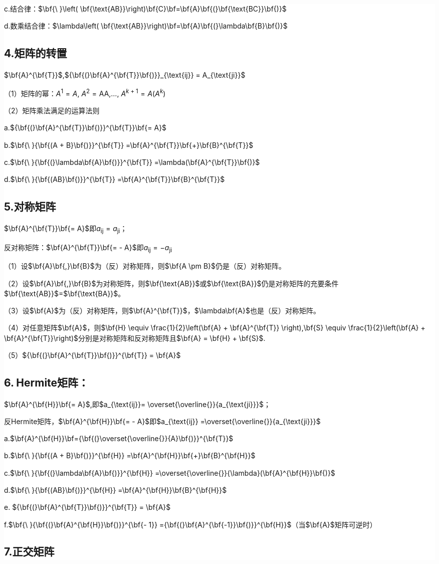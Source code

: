 c.结合律：$\bf{\ }\left( \bf{\text{AB}}\right)\bf{C}\bf=\bf{A}\bf{(}\bf{\text{BC}}\bf{)}$

d.数乘结合律：$\lambda\left( \bf{\text{AB}}\right)\bf=\bf{A}\bf{(}\lambda\bf{B}\bf{)}$

## 4.矩阵的转置

$\bf{A}^{\bf{T}}$,${\bf{(}\bf{A}^{\bf{T}}\bf{)}}_{\text{ij}} = A_{\text{ji}}$

（1）矩阵的幂：$A^{1} = A$,$\ A^{2} = \text{AA}$,…,$\ A^{k + 1} = A(A^{k})$

（2）矩阵乘法满足的运算法则

a.${\bf{(}\bf{A}^{\bf{T}}\bf{)}}^{\bf{T}}\bf{= A}$

b.$\bf{\ }{\bf{(A + B}\bf{)}}^{\bf{T}} =\bf{A}^{\bf{T}}\bf{+}\bf{B}^{\bf{T}}$

c.$\bf{\ }{\bf{(}\lambda\bf{A}\bf{)}}^{\bf{T}} =\lambda(\bf{A}^{\bf{T}}\bf{)}$

d.$\bf{\ }{\bf{(AB}\bf{)}}^{\bf{T}} =\bf{A}^{\bf{T}}\bf{B}^{\bf{T}}$

## 5.对称矩阵

$\bf{A}^{\bf{T}}\bf{= A}$即$a_{\text{ij}} =a_{\text{ji}}$；

反对称矩阵：$\bf{A}^{\bf{T}}\bf{= - A}$即$a_{\text{ij}} = {-a}_{\text{ji}}$

（1）设$\bf{A}\bf{,}\bf{B}$为（反）对称矩阵，则$\bf{A \pm B}$仍是（反）对称矩阵。

（2）设$\bf{A}\bf{,}\bf{B}$为对称矩阵，则$\bf{\text{AB}}$或$\bf{\text{BA}}$仍是对称矩阵的充要条件$\bf{\text{AB}}$=$\bf{\text{BA}}$。

（3）设$\bf{A}$为（反）对称矩阵，则$\bf{A}^{\bf{T}}$，$\lambda\bf{A}$也是（反）对称矩阵。

（4）对任意矩阵$\bf{A}$，则$\bf{H} \equiv \frac{1}{2}\left(\bf{A} + \bf{A}^{\bf{T}} \right),\bf{S} \equiv \frac{1}{2}\left(\bf{A} + \bf{A}^{\bf{T}}\right)$分别是对称矩阵和反对称矩阵且$\bf{A} = \bf{H} + \bf{S}$.

（5）${\bf{(}\bf{A}^{\bf{T}}\bf{)}}^{\bf{T}} = \bf{A}$

## 6. Hermite矩阵：

$\bf{A}^{\bf{H}}\bf{= A}$,即$a_{\text{ij}}= \overset{\overline{}}{a_{\text{ji}}}$；

反Hermite矩阵，$\bf{A}^{\bf{H}}\bf{= - A}$即$a_{\text{ij}} =\overset{\overline{}}{a_{\text{ji}}}$

a.$\bf{A}^{\bf{H}}\bf={\bf{(}\overset{\overline{}}{A}\bf{)}}^{\bf{T}}$

b.$\bf{\ }{\bf{(A + B}\bf{)}}^{\bf{H}} =\bf{A}^{\bf{H}}\bf{+}\bf{B}^{\bf{H}}$

c.$\bf{\ }{\bf{(}\lambda\bf{A}\bf{)}}^{\bf{H}} =\overset{\overline{}}{\lambda}(\bf{A}^{\bf{H}}\bf{)}$

d.$\bf{\ }{\bf{(AB}\bf{)}}^{\bf{H}} =\bf{A}^{\bf{H}}\bf{B}^{\bf{H}}$

e. ${\bf{(}\bf{A}^{\bf{T}}\bf{)}}^{\bf{T}} = \bf{A}$

f.$\bf{\ }{\bf{(}\bf{A}^{\bf{H}}\bf{)}}^{\bf{- 1}} ={\bf{(}\bf{A}^{\bf{-1}}\bf{)}}^{\bf{H}}$（当$\bf{A}$矩阵可逆时）

## 7.正交矩阵
